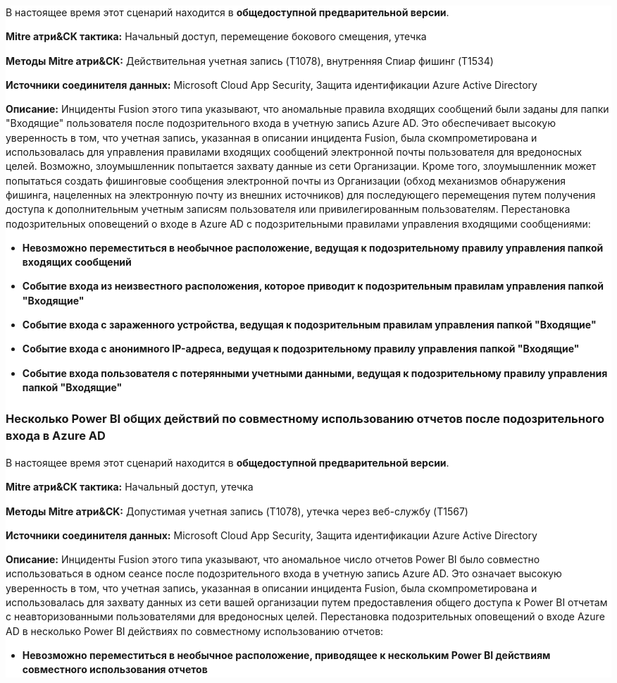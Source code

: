 В настоящее время этот сценарий находится в **общедоступной предварительной версии**.

**Mitre атри&CK тактика:** Начальный доступ, перемещение бокового смещения, утечка

**Методы Mitre атри&CK:** Действительная учетная запись (T1078), внутренняя Спиар фишинг (T1534)

**Источники соединителя данных:** Microsoft Cloud App Security, Защита идентификации Azure Active Directory

**Описание:** Инциденты Fusion этого типа указывают, что аномальные правила входящих сообщений были заданы для папки "Входящие" пользователя после подозрительного входа в учетную запись Azure AD. Это обеспечивает высокую уверенность в том, что учетная запись, указанная в описании инцидента Fusion, была скомпрометирована и использовалась для управления правилами входящих сообщений электронной почты пользователя для вредоносных целей. Возможно, злоумышленник попытается захвату данные из сети Организации. Кроме того, злоумышленник может попытаться создать фишинговые сообщения электронной почты из Организации (обход механизмов обнаружения фишинга, нацеленных на электронную почту из внешних источников) для последующего перемещения путем получения доступа к дополнительным учетным записям пользователя или привилегированным пользователям. Перестановка подозрительных оповещений о входе в Azure AD с подозрительными правилами управления входящими сообщениями:  

- **Невозможно переместиться в необычное расположение, ведущая к подозрительному правилу управления папкой входящих сообщений**

- **Событие входа из неизвестного расположения, которое приводит к подозрительным правилам управления папкой "Входящие"**

- **Событие входа с зараженного устройства, ведущая к подозрительным правилам управления папкой "Входящие"**

- **Событие входа с анонимного IP-адреса, ведущая к подозрительному правилу управления папкой "Входящие"**

- **Событие входа пользователя с потерянными учетными данными, ведущая к подозрительному правилу управления папкой "Входящие"**

### <a name="multiple-power-bi-report-sharing-activities-following-suspicious-azure-ad-sign-in"></a>Несколько Power BI общих действий по совместному использованию отчетов после подозрительного входа в Azure AD 
В настоящее время этот сценарий находится в **общедоступной предварительной версии**.

**Mitre атри&CK тактика:** Начальный доступ, утечка 

**Методы Mitre атри&CK:** Допустимая учетная запись (T1078), утечка через веб-службу (T1567)

**Источники соединителя данных:** Microsoft Cloud App Security, Защита идентификации Azure Active Directory

**Описание:** Инциденты Fusion этого типа указывают, что аномальное число отчетов Power BI было совместно использоваться в одном сеансе после подозрительного входа в учетную запись Azure AD. Это означает высокую уверенность в том, что учетная запись, указанная в описании инцидента Fusion, была скомпрометирована и использовалась для захвату данных из сети вашей организации путем предоставления общего доступа к Power BI отчетам с неавторизованными пользователями для вредоносных целей. Перестановка подозрительных оповещений о входе Azure AD в несколько Power BI действиях по совместному использованию отчетов:  

- **Невозможно переместиться в необычное расположение, приводящее к нескольким Power BI действиям совместного использования отчетов**
